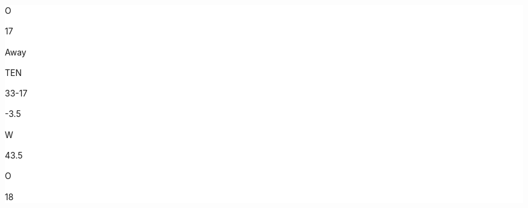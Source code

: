 O

</td>

</tr>

<tr>

<td style="text-align:center;">

17

</td>

<td style="text-align:center;">

Away

</td>

<td style="text-align:center;">

TEN

</td>

<td style="text-align:center;">

33-17

</td>

<td style="text-align:center;">

\-3.5

</td>

<td style="text-align:center;">

W

</td>

<td style="text-align:center;">

43.5

</td>

<td style="text-align:center;">

O

</td>

</tr>

<tr>

<td style="text-align:center;">

18

</td>
